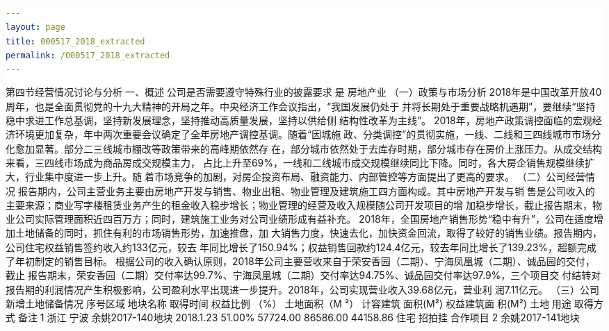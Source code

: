 ```yaml
---
layout: page
title: 000517_2018_extracted
permalink: /000517_2018_extracted
---
```


第四节经营情况讨论与分析
一、概述
公司是否需要遵守特殊行业的披露要求
是
房地产业
（一）政策与市场分析
2018年是中国改革开放40周年，也是全面贯彻党的十九大精神的开局之年。中央经济工作会议指出，“我国发展仍处于
并将长期处于重要战略机遇期”，要继续“坚持稳中求进工作总基调，坚持新发展理念，坚持推动高质量发展，坚持以供给侧
结构性改革为主线”。
2018年，房地产政策调控面临的宏观经济环境更加复杂，年中两次重要会议确定了全年房地产调控基调。随着“因城施
政、分类调控”的贯彻实施，一线、二线和三四线城市市场分化愈加显著。部分二三线城市棚改等政策带来的高峰期依然存
在，部分城市依然处于去库存时期，部分城市存在房价上涨压力。从成交结构来看，三四线市场成为商品房成交规模主力，
占比上升至69%，一线和二线城市成交规模继续同比下降。同时，各大房企销售规模继续扩大，行业集中度进一步上升。随
着市场竞争的加剧，对房企投资布局、融资能力、内部管控等方面提出了更高的要求。
（二）公司经营情况
报告期内，公司主营业务主要由房地产开发与销售、物业出租、物业管理及建筑施工四方面构成。其中房地产开发与销
售是公司收入的主要来源；商业写字楼租赁业务产生的租金收入稳步增长；物业管理的经营及收入规模随公司开发项目的增
加稳步增长，截止报告期末，物业公司实际管理面积近四百万方；同时，建筑施工业务对公司业绩形成有益补充。
2018年，全国房地产销售形势“稳中有升”，公司在适度增加土地储备的同时，抓住有利的市场销售形势，加速推盘，加
大销售力度，快速去化，加快资金回流，取得了较好的销售业绩。报告期内，公司住宅权益销售签约收入约133亿元，较去
年同比增长了150.94%；权益销售回款约124.4亿元，较去年同比增长了139.23%，超额完成了年初制定的销售目标。
根据公司的收入确认原则，2018年公司主要营收来自于荣安香园（二期）、宁海凤凰城（二期）、诚品园的交付，截止
报告期末，荣安香园（二期）交付率达99.7%、宁海凤凰城（二期）交付率达94.75%、诚品园交付率达97.9%，三个项目交
付结转对报告期的利润情况产生积极影响，公司盈利水平出现进一步提升。2018年，公司实现营业收入39.68亿元，营业利
润7.11亿元。
（三）公司新增土地储备情况
序号区域
地块名称
取得时间
权益比例
（%）
土地面积（M
²）
计容建筑
面积(M²)
权益建筑面
积(M²)
土地
用途
取得方
式
备注
1
浙江
宁波
余姚2017-140地块
2018.1.23
51.00%
57724.00
86586.00
44158.86
住宅
招拍挂
合作项目
2
余姚2017-141地块